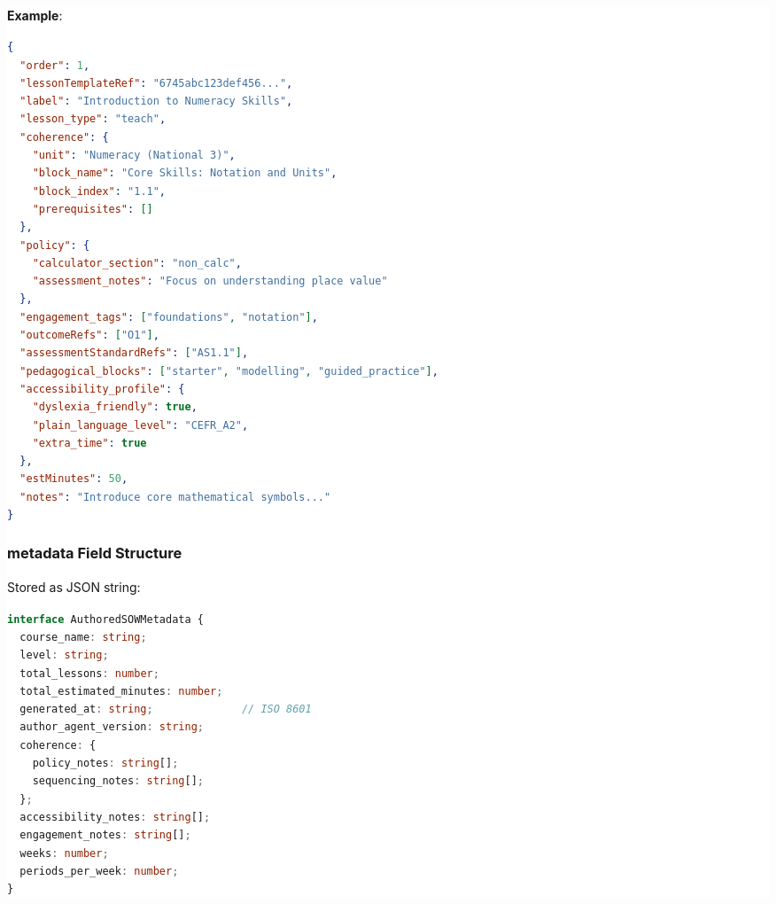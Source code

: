 **Example**:
```json
{
  "order": 1,
  "lessonTemplateRef": "6745abc123def456...",
  "label": "Introduction to Numeracy Skills",
  "lesson_type": "teach",
  "coherence": {
    "unit": "Numeracy (National 3)",
    "block_name": "Core Skills: Notation and Units",
    "block_index": "1.1",
    "prerequisites": []
  },
  "policy": {
    "calculator_section": "non_calc",
    "assessment_notes": "Focus on understanding place value"
  },
  "engagement_tags": ["foundations", "notation"],
  "outcomeRefs": ["O1"],
  "assessmentStandardRefs": ["AS1.1"],
  "pedagogical_blocks": ["starter", "modelling", "guided_practice"],
  "accessibility_profile": {
    "dyslexia_friendly": true,
    "plain_language_level": "CEFR_A2",
    "extra_time": true
  },
  "estMinutes": 50,
  "notes": "Introduce core mathematical symbols..."
}
```

### metadata Field Structure

Stored as JSON string:

```typescript
interface AuthoredSOWMetadata {
  course_name: string;
  level: string;
  total_lessons: number;
  total_estimated_minutes: number;
  generated_at: string;              // ISO 8601
  author_agent_version: string;
  coherence: {
    policy_notes: string[];
    sequencing_notes: string[];
  };
  accessibility_notes: string[];
  engagement_notes: string[];
  weeks: number;
  periods_per_week: number;
}
```
